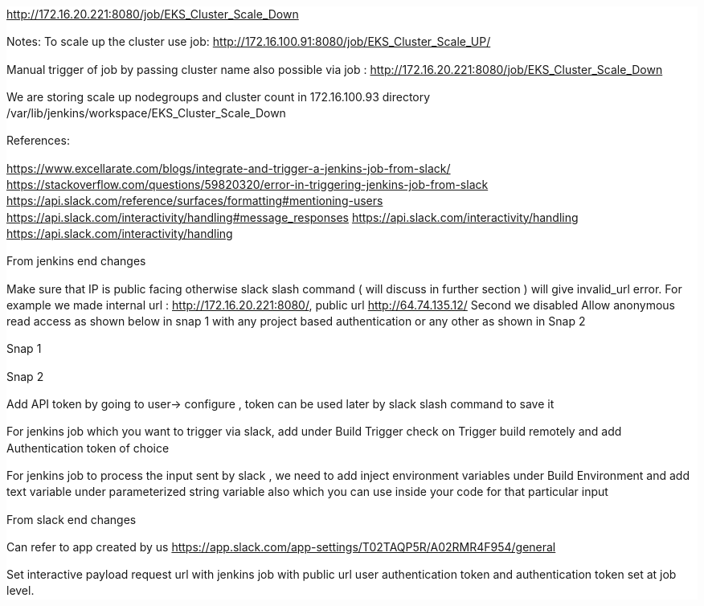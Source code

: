    http://172.16.20.221:8080/job/EKS_Cluster_Scale_Down

Notes: 
To scale up the cluster use job: http://172.16.100.91:8080/job/EKS_Cluster_Scale_UP/

 Manual trigger of job by passing cluster name also possible via job : http://172.16.20.221:8080/job/EKS_Cluster_Scale_Down

We are storing scale up nodegroups and cluster count in 172.16.100.93 directory /var/lib/jenkins/workspace/EKS_Cluster_Scale_Down

 References:

https://www.excellarate.com/blogs/integrate-and-trigger-a-jenkins-job-from-slack/
https://stackoverflow.com/questions/59820320/error-in-triggering-jenkins-job-from-slack
https://api.slack.com/reference/surfaces/formatting#mentioning-users
https://api.slack.com/interactivity/handling#message_responses
https://api.slack.com/interactivity/handling
https://api.slack.com/interactivity/handling



From jenkins end changes

Make sure that IP is public facing otherwise slack slash command ( will discuss in further section ) will give invalid_url error.
For example we made internal url : http://172.16.20.221:8080/, public url  http://64.74.135.12/
Second we disabled Allow anonymous read access as shown below in snap 1 with any project based authentication or any other as shown in Snap 2


Snap 1





Snap 2




Add API token by going to user-> configure , token can be used later by slack slash command to save it


For jenkins job which you want to trigger via slack, add under Build Trigger check on Trigger build remotely and add Authentication token of choice



For jenkins job to process the input sent by slack , we need to add inject environment variables under Build Environment and add text variable under parameterized string variable also which you can use inside your code for that particular input



From slack end changes 

Can refer to app created by us
https://app.slack.com/app-settings/T02TAQP5R/A02RMR4F954/general

Set interactive payload request url with jenkins job with public url user authentication token and authentication token set at job level.
